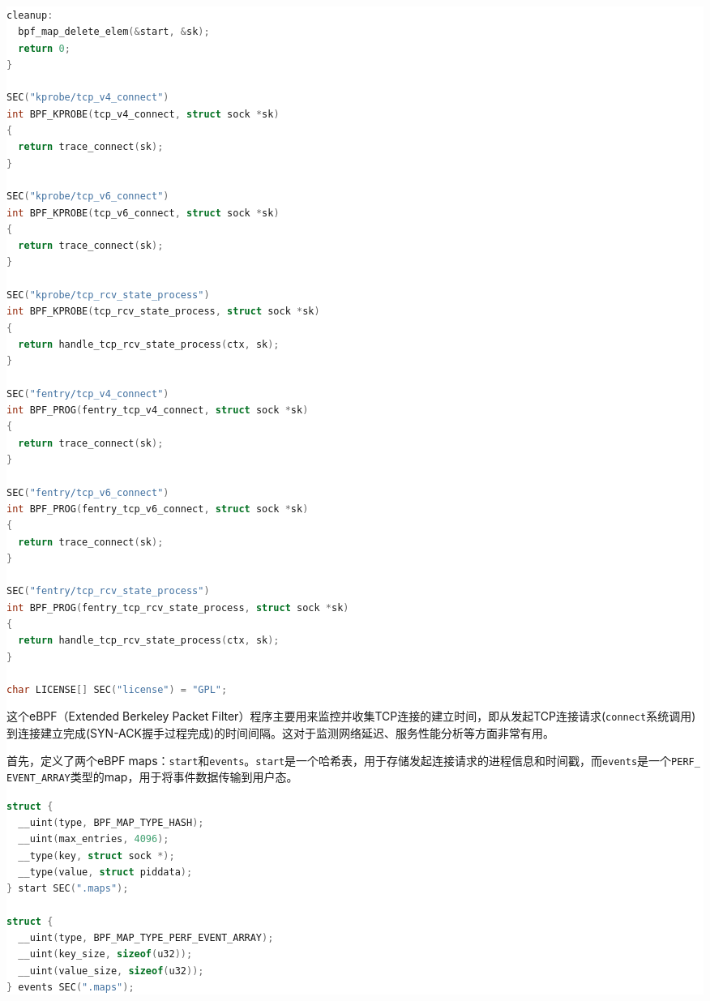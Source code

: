 ```c
cleanup:
  bpf_map_delete_elem(&start, &sk);
  return 0;
}

SEC("kprobe/tcp_v4_connect")
int BPF_KPROBE(tcp_v4_connect, struct sock *sk)
{
  return trace_connect(sk);
}

SEC("kprobe/tcp_v6_connect")
int BPF_KPROBE(tcp_v6_connect, struct sock *sk)
{
  return trace_connect(sk);
}

SEC("kprobe/tcp_rcv_state_process")
int BPF_KPROBE(tcp_rcv_state_process, struct sock *sk)
{
  return handle_tcp_rcv_state_process(ctx, sk);
}

SEC("fentry/tcp_v4_connect")
int BPF_PROG(fentry_tcp_v4_connect, struct sock *sk)
{
  return trace_connect(sk);
}

SEC("fentry/tcp_v6_connect")
int BPF_PROG(fentry_tcp_v6_connect, struct sock *sk)
{
  return trace_connect(sk);
}

SEC("fentry/tcp_rcv_state_process")
int BPF_PROG(fentry_tcp_rcv_state_process, struct sock *sk)
{
  return handle_tcp_rcv_state_process(ctx, sk);
}

char LICENSE[] SEC("license") = "GPL";
```

这个eBPF（Extended Berkeley Packet Filter）程序主要用来监控并收集TCP连接的建立时间，即从发起TCP连接请求(`connect`系统调用)到连接建立完成(SYN-ACK握手过程完成)的时间间隔。这对于监测网络延迟、服务性能分析等方面非常有用。

首先，定义了两个eBPF maps：`start`和`events`。`start`是一个哈希表，用于存储发起连接请求的进程信息和时间戳，而`events`是一个`PERF_EVENT_ARRAY`类型的map，用于将事件数据传输到用户态。

```c
struct {
  __uint(type, BPF_MAP_TYPE_HASH);
  __uint(max_entries, 4096);
  __type(key, struct sock *);
  __type(value, struct piddata);
} start SEC(".maps");

struct {
  __uint(type, BPF_MAP_TYPE_PERF_EVENT_ARRAY);
  __uint(key_size, sizeof(u32));
  __uint(value_size, sizeof(u32));
} events SEC(".maps");
```
